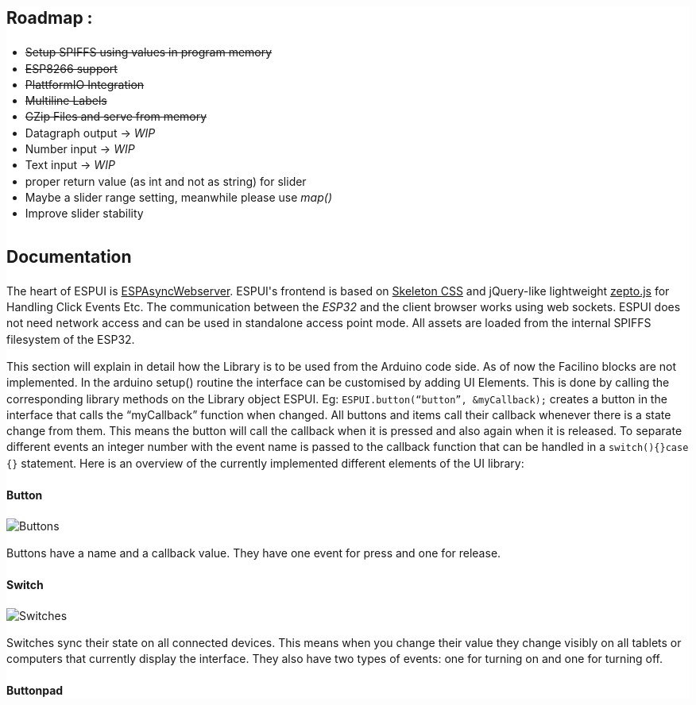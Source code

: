 ## Roadmap :

- ~~Setup SPIFFS using values in program memory~~
- ~~ESP8266 support~~
- ~~PlattformIO Integration~~
- ~~Multiline Labels~~
- ~~GZip Files and serve from memory~~
- Datagraph output -> *WIP*
- Number input -> *WIP*
- Text input -> *WIP*
- proper return value (as int and not as string) for slider
- Maybe a slider range setting, meanwhile please use *map()*
- Improve slider stability

## Documentation

The heart of ESPUI is [ESPAsyncWebserver](https://github.com/me-no-dev/ESPAsyncWebServer).
ESPUI's frontend is based on [Skeleton CSS](http://getskeleton.com/) and jQuery-like lightweight [zepto.js](https://zeptojs.com/) for Handling Click Events Etc. The communication between the *ESP32* and the client browser works using web sockets.
ESPUI does not need network access and can be used in standalone access point mode.
All assets are loaded from the internal SPIFFS filesystem of the ESP32.

This section will explain in detail how the Library is to be used from the Arduino code side. As of now the Facilino blocks are not implemented.
In the arduino setup() routine the interface can be customised by adding UI Elements. This is done by calling the corresponding library methods on the Library object ESPUI. Eg: `ESPUI.button(“button”, &myCallback);` creates a button in the interface that calls the “myCallback” function when changed. All buttons and items call their callback whenever there is a state change from them. This means the button will call the callback when it is pressed and also again when it is released. To separate different events an integer number with the event name is passed to the callback function that can be handled in a `switch(){}case{}` statement. Here is an overview of the currently implemented different elements of the UI library:


#### Button

![Buttons](https://github.com/s00500/ESPUI/blob/master/docs/ui_button.png)

Buttons have a name and a callback value. They have one event for press and one for release.


#### Switch

![Switches](https://github.com/s00500/ESPUI/blob/master/docs/ui_switches.png)

Switches sync their state on all connected devices. This means when you change their value they change visibly on all tablets or computers that currently display the interface. They also have two types of events: one for turning on and one for turning off.


#### Buttonpad

